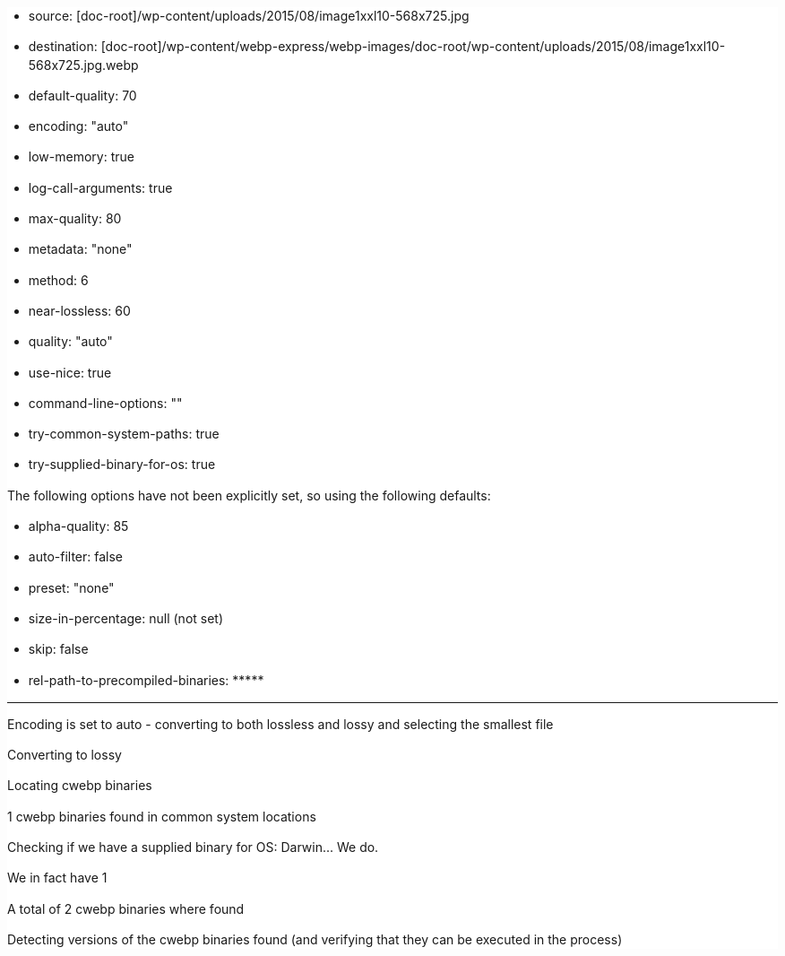 - source: [doc-root]/wp-content/uploads/2015/08/image1xxl10-568x725.jpg

- destination: [doc-root]/wp-content/webp-express/webp-images/doc-root/wp-content/uploads/2015/08/image1xxl10-568x725.jpg.webp

- default-quality: 70

- encoding: "auto"

- low-memory: true

- log-call-arguments: true

- max-quality: 80

- metadata: "none"

- method: 6

- near-lossless: 60

- quality: "auto"

- use-nice: true

- command-line-options: ""

- try-common-system-paths: true

- try-supplied-binary-for-os: true


The following options have not been explicitly set, so using the following defaults:

- alpha-quality: 85

- auto-filter: false

- preset: "none"

- size-in-percentage: null (not set)

- skip: false

- rel-path-to-precompiled-binaries: *****

------------


Encoding is set to auto - converting to both lossless and lossy and selecting the smallest file


Converting to lossy

Locating cwebp binaries

1 cwebp binaries found in common system locations

Checking if we have a supplied binary for OS: Darwin... We do.

We in fact have 1

A total of 2 cwebp binaries where found

Detecting versions of the cwebp binaries found (and verifying that they can be executed in the process)
